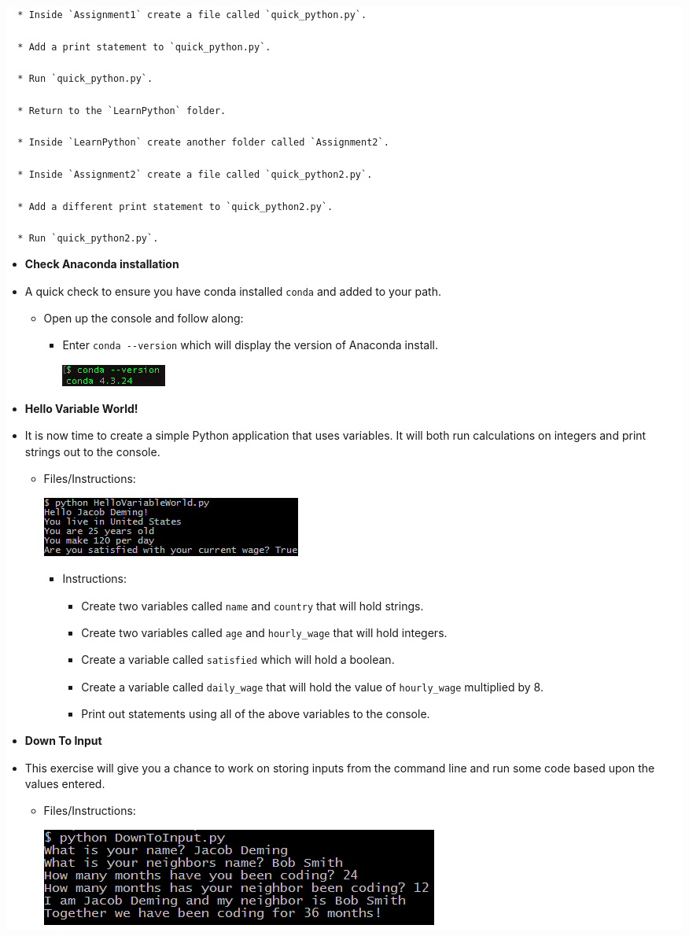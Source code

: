       * Inside `Assignment1` create a file called `quick_python.py`.

      * Add a print statement to `quick_python.py`.

      * Run `quick_python.py`.

      * Return to the `LearnPython` folder.

      * Inside `LearnPython` create another folder called `Assignment2`.

      * Inside `Assignment2` create a file called `quick_python2.py`.

      * Add a different print statement to `quick_python2.py`.

      * Run `quick_python2.py`.

* **Check Anaconda installation**
* A quick check to ensure you have conda installed `conda` and added to your path.

  * Open up the console and follow along:

    * Enter `conda --version` which will display the version of Anaconda install.

      ![Anaconda Version](Images/conda_version.png)

* **Hello Variable World!**
* It is now time to create a simple Python application that uses variables. It will both run calculations on integers and print strings out to the console.

  * Files/Instructions:
  
    ![Hello Variable World](Images/04-HelloVariableWorld_Output.png)

    * Instructions:

      * Create two variables called `name` and `country` that will hold strings.

      * Create two variables called `age` and `hourly_wage` that will hold integers.

      * Create a variable called `satisfied` which will hold a boolean.

      * Create a variable called `daily_wage` that will hold the value of `hourly_wage` multiplied by 8.

      * Print out statements using all of the above variables to the console.

* **Down To Input**
* This exercise will give you a chance to work on storing inputs from the command line and run some code based upon the values entered.

  * Files/Instructions:
      
    ![Down To Input Code](Images/06-DownToInput_Output.png)
